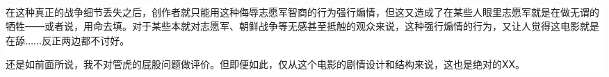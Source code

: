  <p data-pid="WyACZ3zN">在这种真正的战争细节丢失之后，创作者就只能用这种侮辱志愿军智商的行为强行煽情，但这又造成了在某些人眼里志愿军就是在做无谓的牺牲——或者说，用命去填。对于某些本就对志愿军、朝鲜战争等无感甚至抵触的观众来说，这种强行煽情的行为，又让人觉得这电影就是在舔……反正两边都不讨好。</p>
 <p data-pid="rMg89rnK">还是如前面所说，我不对管虎的屁股问题做评价。但即便如此，仅从这个电影的剧情设计和结构来说，这也是绝对的XX。</p>
</body>